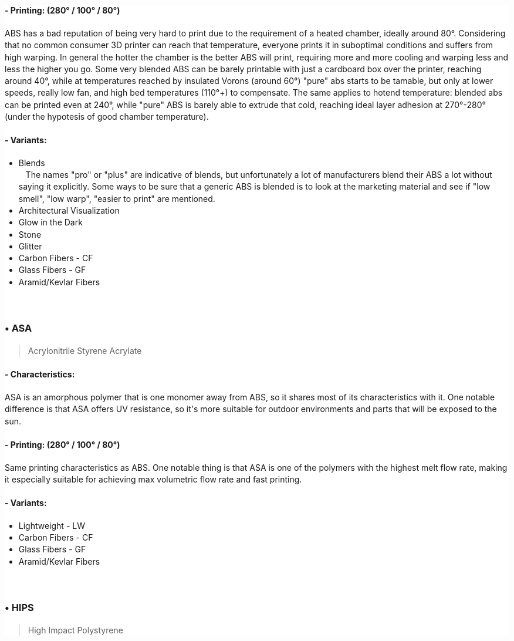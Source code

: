 #### - Printing: (280° / 100° / 80°)
ABS has a bad reputation of being very hard to print due to the requirement of a heated chamber, ideally around 80°. Considering that no common consumer 3D printer can reach that temperature, everyone prints it in suboptimal conditions and suffers from high warping.
In general the hotter the chamber is the better ABS will print, requiring more and more cooling and warping less and less the higher you go. Some very blended ABS can be barely printable with just a cardboard box over the printer, reaching around 40°, while at temperatures reached by insulated Vorons (around 60°) "pure" abs starts to be tamable, but only at lower speeds, really low fan, and high bed temperatures (110°+) to compensate.
The same applies to hotend temperature: blended abs can be printed even at 240°, while "pure" ABS is barely able to extrude that cold, reaching ideal layer adhesion at 270°-280° (under the hypotesis of good chamber temperature).

#### - Variants:
- Blends  
  &nbsp;&nbsp;&nbsp;The names "pro" or "plus" are indicative of blends, but unfortunately a lot of manufacturers blend their ABS a lot without saying it explicitly. Some ways to be sure that a generic ABS is blended is to look at the marketing material and see if "low smell", "low warp", "easier to print" are mentioned.
- Architectural Visualization
- Glow in the Dark
- Stone
- Glitter
- Carbon Fibers - CF
- Glass Fibers - GF
- Aramid/Kevlar Fibers

</br>


### • ASA
>Acrylonitrile Styrene Acrylate

#### - Characteristics:
ASA is an amorphous polymer that is one monomer away from ABS, so it shares most of its characteristics with it. One notable difference is that ASA offers UV resistance, so it's more suitable for outdoor environments and parts that will be exposed to the sun.

#### - Printing: (280° / 100° / 80°)
Same printing characteristics as ABS. One notable thing is that ASA is one of the polymers with the highest melt flow rate, making it especially suitable for achieving max volumetric flow rate and fast printing.

#### - Variants:
- Lightweight - LW
- Carbon Fibers - CF
- Glass Fibers - GF
- Aramid/Kevlar Fibers

</br>


### • HIPS
>High Impact Polystyrene

